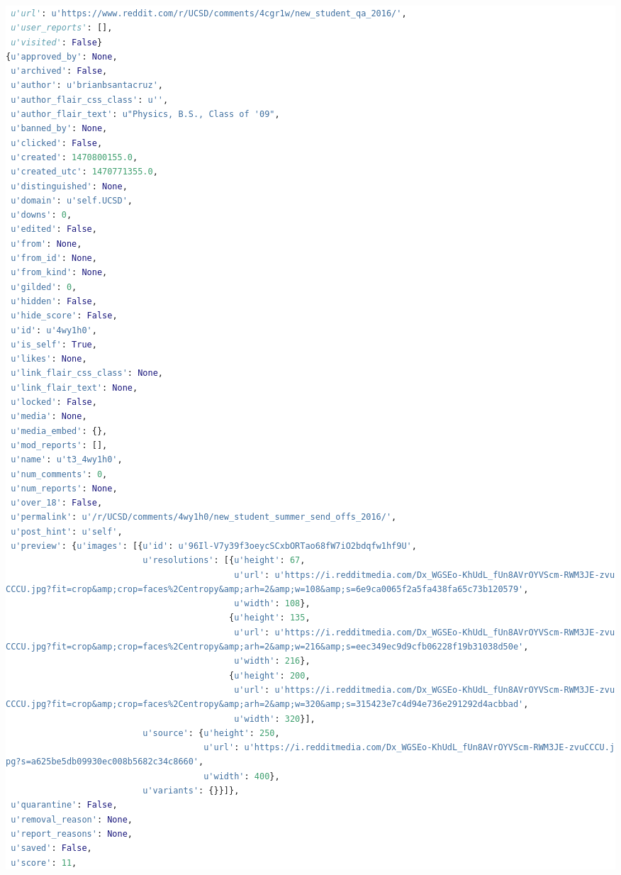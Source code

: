```python
 u'url': u'https://www.reddit.com/r/UCSD/comments/4cgr1w/new_student_qa_2016/',
 u'user_reports': [],
 u'visited': False}
{u'approved_by': None,
 u'archived': False,
 u'author': u'brianbsantacruz',
 u'author_flair_css_class': u'',
 u'author_flair_text': u"Physics, B.S., Class of '09",
 u'banned_by': None,
 u'clicked': False,
 u'created': 1470800155.0,
 u'created_utc': 1470771355.0,
 u'distinguished': None,
 u'domain': u'self.UCSD',
 u'downs': 0,
 u'edited': False,
 u'from': None,
 u'from_id': None,
 u'from_kind': None,
 u'gilded': 0,
 u'hidden': False,
 u'hide_score': False,
 u'id': u'4wy1h0',
 u'is_self': True,
 u'likes': None,
 u'link_flair_css_class': None,
 u'link_flair_text': None,
 u'locked': False,
 u'media': None,
 u'media_embed': {},
 u'mod_reports': [],
 u'name': u't3_4wy1h0',
 u'num_comments': 0,
 u'num_reports': None,
 u'over_18': False,
 u'permalink': u'/r/UCSD/comments/4wy1h0/new_student_summer_send_offs_2016/',
 u'post_hint': u'self',
 u'preview': {u'images': [{u'id': u'96Il-V7y39f3oeycSCxbORTao68fW7iO2bdqfw1hf9U',
                           u'resolutions': [{u'height': 67,
                                             u'url': u'https://i.redditmedia.com/Dx_WGSEo-KhUdL_fUn8AVrOYVScm-RWM3JE-zvuCCCU.jpg?fit=crop&amp;crop=faces%2Centropy&amp;arh=2&amp;w=108&amp;s=6e9ca0065f2a5fa438fa65c73b120579',
                                             u'width': 108},
                                            {u'height': 135,
                                             u'url': u'https://i.redditmedia.com/Dx_WGSEo-KhUdL_fUn8AVrOYVScm-RWM3JE-zvuCCCU.jpg?fit=crop&amp;crop=faces%2Centropy&amp;arh=2&amp;w=216&amp;s=eec349ec9d9cfb06228f19b31038d50e',
                                             u'width': 216},
                                            {u'height': 200,
                                             u'url': u'https://i.redditmedia.com/Dx_WGSEo-KhUdL_fUn8AVrOYVScm-RWM3JE-zvuCCCU.jpg?fit=crop&amp;crop=faces%2Centropy&amp;arh=2&amp;w=320&amp;s=315423e7c4d94e736e291292d4acbbad',
                                             u'width': 320}],
                           u'source': {u'height': 250,
                                       u'url': u'https://i.redditmedia.com/Dx_WGSEo-KhUdL_fUn8AVrOYVScm-RWM3JE-zvuCCCU.jpg?s=a625be5db09930ec008b5682c34c8660',
                                       u'width': 400},
                           u'variants': {}}]},
 u'quarantine': False,
 u'removal_reason': None,
 u'report_reasons': None,
 u'saved': False,
 u'score': 11,
```